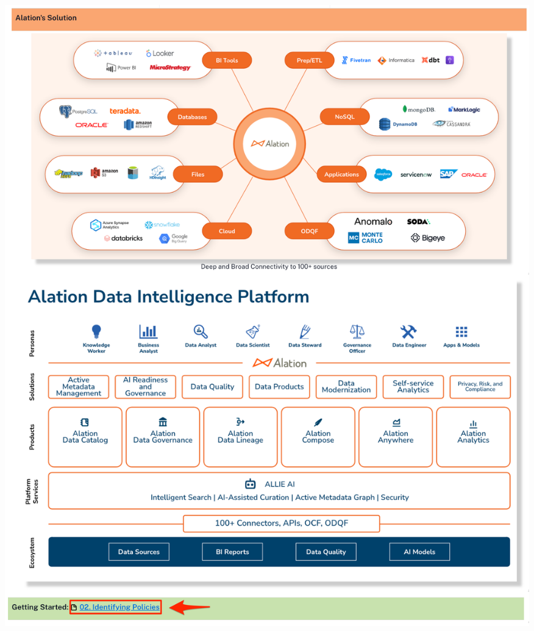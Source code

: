 ![VHOL-Screen5](./assets/Section5-Gov-Framework-Screen3.png)
![VHOL-Screen6](./assets/Section5-Gov-Framework-Screen4.png)
![VHOL-Screen7](./assets/Section5-Gov-Framework-Screen5.png)
